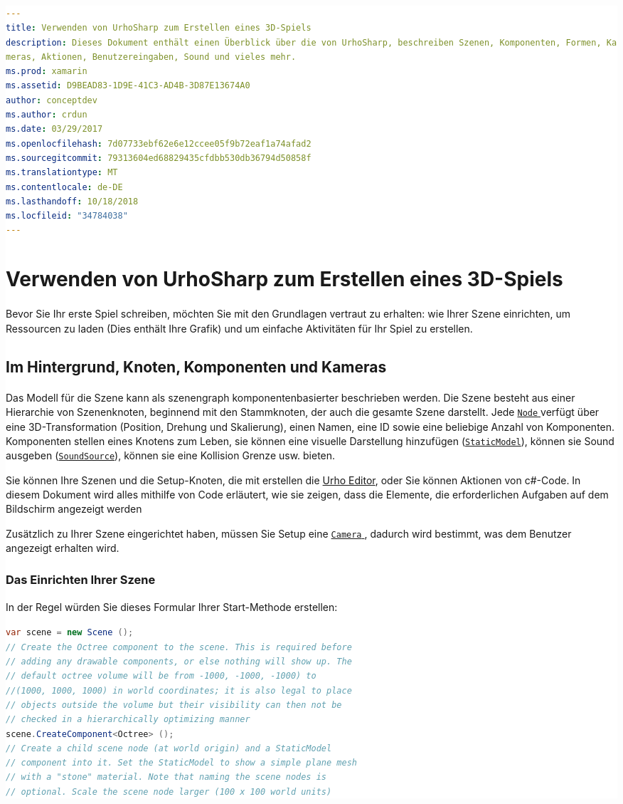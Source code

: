 ```yaml
---
title: Verwenden von UrhoSharp zum Erstellen eines 3D-Spiels
description: Dieses Dokument enthält einen Überblick über die von UrhoSharp, beschreiben Szenen, Komponenten, Formen, Kameras, Aktionen, Benutzereingaben, Sound und vieles mehr.
ms.prod: xamarin
ms.assetid: D9BEAD83-1D9E-41C3-AD4B-3D87E13674A0
author: conceptdev
ms.author: crdun
ms.date: 03/29/2017
ms.openlocfilehash: 7d07733ebf62e6e12ccee05f9b72eaf1a74afad2
ms.sourcegitcommit: 79313604ed68829435cfdbb530db36794d50858f
ms.translationtype: MT
ms.contentlocale: de-DE
ms.lasthandoff: 10/18/2018
ms.locfileid: "34784038"
---
```

# <a name="using-urhosharp-to-build-a-3d-game"></a>Verwenden von UrhoSharp zum Erstellen eines 3D-Spiels

Bevor Sie Ihr erste Spiel schreiben, möchten Sie mit den Grundlagen vertraut zu erhalten: wie Ihrer Szene einrichten, um Ressourcen zu laden (Dies enthält Ihre Grafik) und um einfache Aktivitäten für Ihr Spiel zu erstellen.

<a name="scenenodescomponentsandcameras"/>

## <a name="scenes-nodes-components-and-cameras"></a>Im Hintergrund, Knoten, Komponenten und Kameras

Das Modell für die Szene kann als szenengraph komponentenbasierter beschrieben werden. Die Szene besteht aus einer Hierarchie von Szenenknoten, beginnend mit den Stammknoten, der auch die gesamte Szene darstellt. Jede [ `Node` ](https://developer.xamarin.com/api/type/Urho.Node/) verfügt über eine 3D-Transformation (Position, Drehung und Skalierung), einen Namen, eine ID sowie eine beliebige Anzahl von Komponenten.  Komponenten stellen eines Knotens zum Leben, sie können eine visuelle Darstellung hinzufügen ([`StaticModel`](https://developer.xamarin.com/api/type/Urho.StaticModel)), können sie Sound ausgeben ([`SoundSource`](https://developer.xamarin.com/api/type/Urho.Audio.SoundSource)), können sie eine Kollision Grenze usw. bieten.

Sie können Ihre Szenen und die Setup-Knoten, die mit erstellen die [Urho Editor](#UrhoEditor), oder Sie können Aktionen von c#-Code.  In diesem Dokument wird alles mithilfe von Code erläutert, wie sie zeigen, dass die Elemente, die erforderlichen Aufgaben auf dem Bildschirm angezeigt werden

Zusätzlich zu Ihrer Szene eingerichtet haben, müssen Sie Setup eine [ `Camera` ](https://developer.xamarin.com/api/type/Urho.Camera/), dadurch wird bestimmt, was dem Benutzer angezeigt erhalten wird.

### <a name="setting-up-your-scene"></a>Das Einrichten Ihrer Szene

In der Regel würden Sie dieses Formular Ihrer Start-Methode erstellen:

```csharp
var scene = new Scene ();
// Create the Octree component to the scene. This is required before
// adding any drawable components, or else nothing will show up. The
// default octree volume will be from -1000, -1000, -1000) to
//(1000, 1000, 1000) in world coordinates; it is also legal to place
// objects outside the volume but their visibility can then not be
// checked in a hierarchically optimizing manner
scene.CreateComponent<Octree> ();
// Create a child scene node (at world origin) and a StaticModel
// component into it. Set the StaticModel to show a simple plane mesh
// with a "stone" material. Note that naming the scene nodes is
// optional. Scale the scene node larger (100 x 100 world units)
```